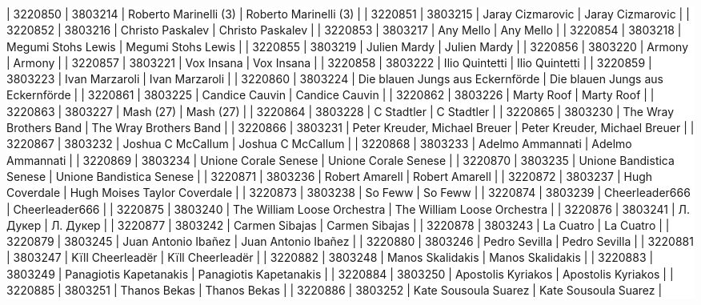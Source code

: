 | 3220850 | 3803214 | Roberto Marinelli (3) | Roberto Marinelli (3) |
| 3220851 | 3803215 | Jaray Cizmarovic | Jaray Cizmarovic |
| 3220852 | 3803216 | Christo Paskalev | Christo Paskalev |
| 3220853 | 3803217 | Any Mello | Any Mello |
| 3220854 | 3803218 | Megumi Stohs Lewis | Megumi Stohs Lewis |
| 3220855 | 3803219 | Julien Mardy | Julien Mardy |
| 3220856 | 3803220 | Armony | Armony |
| 3220857 | 3803221 | Vox Insana | Vox Insana |
| 3220858 | 3803222 | Ilio Quintetti | Ilio Quintetti |
| 3220859 | 3803223 | Ivan Marzaroli | Ivan Marzaroli |
| 3220860 | 3803224 | Die blauen Jungs aus Eckernförde | Die blauen Jungs aus Eckernförde |
| 3220861 | 3803225 | Candice Cauvin | Candice Cauvin |
| 3220862 | 3803226 | Marty Roof | Marty Roof |
| 3220863 | 3803227 | Mash (27) | Mash (27) |
| 3220864 | 3803228 | C Stadtler | C Stadtler |
| 3220865 | 3803230 | The Wray Brothers Band | The Wray Brothers Band |
| 3220866 | 3803231 | Peter Kreuder, Michael Breuer | Peter Kreuder, Michael Breuer |
| 3220867 | 3803232 | Joshua C McCallum | Joshua C McCallum |
| 3220868 | 3803233 | Adelmo Ammannati | Adelmo Ammannati |
| 3220869 | 3803234 | Unione Corale Senese | Unione Corale Senese |
| 3220870 | 3803235 | Unione Bandistica Senese | Unione Bandistica Senese |
| 3220871 | 3803236 | Robert Amarell | Robert Amarell |
| 3220872 | 3803237 | Hugh Coverdale | Hugh Moises Taylor Coverdale |
| 3220873 | 3803238 | So Feww | So Feww |
| 3220874 | 3803239 | Cheerleader666 | Cheerleader666 |
| 3220875 | 3803240 | The William Loose Orchestra | The William Loose Orchestra |
| 3220876 | 3803241 | Л. Дукер | Л. Дукер |
| 3220877 | 3803242 | Carmen Sibajas | Carmen Sibajas |
| 3220878 | 3803243 | La Cuatro | La Cuatro |
| 3220879 | 3803245 | Juan Antonio Ibañez | Juan Antonio Ibañez |
| 3220880 | 3803246 | Pedro Sevilla | Pedro Sevilla |
| 3220881 | 3803247 | Kïll Cheerleadër | Kïll Cheerleadër |
| 3220882 | 3803248 | Manos Skalidakis | Manos Skalidakis |
| 3220883 | 3803249 | Panagiotis Kapetanakis | Panagiotis Kapetanakis |
| 3220884 | 3803250 | Apostolis Kyriakos | Apostolis Kyriakos |
| 3220885 | 3803251 | Thanos Bekas | Thanos Bekas |
| 3220886 | 3803252 | Kate Sousoula Suarez | Kate Sousoula Suarez |